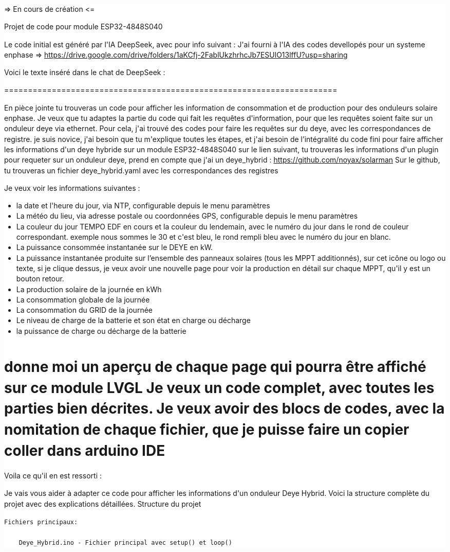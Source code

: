=> En cours de création <=

Projet de code pour module ESP32-4848S040

Le code initial est généré par l'IA DeepSeek, avec pour info suivant : J'ai fourni à l'IA des codes devellopés pour un systeme enphase => https://drive.google.com/drive/folders/1aKCfj-2FablUkzhrhcJb7ESUlO13lffU?usp=sharing

Voici le texte inséré dans le chat de DeepSeek :

======================================================================

En pièce jointe tu trouveras un code pour afficher les information de consommation et de production pour des onduleurs solaire enphase. 
Je veux que tu adaptes la partie du code qui fait les requêtes d'information, pour que les requêtes soient faite sur un onduleur deye via ethernet. 
Pour cela, j'ai trouvé des codes pour faire les requêtes sur du deye, avec les correspondances de registre.
je suis novice, j'ai besoin que tu m'explique toutes les étapes, et j'ai besoin de l’intégralité du code fini pour faire afficher les informations d'un deye hybride sur un module ESP32-4848S040
sur le lien suivant, tu trouveras les informations d'un plugin pour requeter sur un onduleur deye, prend en compte que j'ai un deye_hybrid : https://github.com/noyax/solarman
Sur le github, tu trouveras un fichier deye_hybrid.yaml avec les correspondances des registres

Je veux voir les informations suivantes :
- la date et l'heure du jour, via NTP, configurable depuis le menu paramètres
- La météo du lieu, via adresse postale ou coordonnées GPS, configurable depuis le menu paramètres
- La couleur du jour TEMPO EDF en cours et la couleur du lendemain, avec le numéro du jour dans le rond de couleur correspondant. exemple nous sommes le 30 et c'est bleu, le rond rempli bleu avec le numéro du jour en blanc.
- La puissance consommée instantanée sur le DEYE en kW.
- La puissance instantanée produite sur l’ensemble des panneaux solaires (tous les MPPT additionnés), sur cet icône ou logo ou texte, si je clique dessus, je veux avoir une nouvelle page pour voir la production en détail sur chaque MPPT, qu'il y est un bouton retour.
- La production solaire de la journée en kWh
- La consommation globale de la journée
- La consommation du GRID de la journée
- Le niveau de charge de la batterie et son état en charge ou décharge
- la puissance de charge ou décharge de la batterie

donne moi un aperçu de chaque page qui pourra être affiché sur ce module LVGL
Je veux un code complet, avec toutes les parties bien décrites. 
Je veux avoir des blocs de codes, avec la nomitation de chaque fichier, que je puisse faire un copier coller dans arduino IDE
======================================================================

Voila ce qu'il en est ressorti :

Je vais vous aider à adapter ce code pour afficher les informations d'un onduleur Deye Hybrid. Voici la structure complète du projet avec des explications détaillées.
Structure du projet

    Fichiers principaux:

        Deye_Hybrid.ino - Fichier principal avec setup() et loop()
